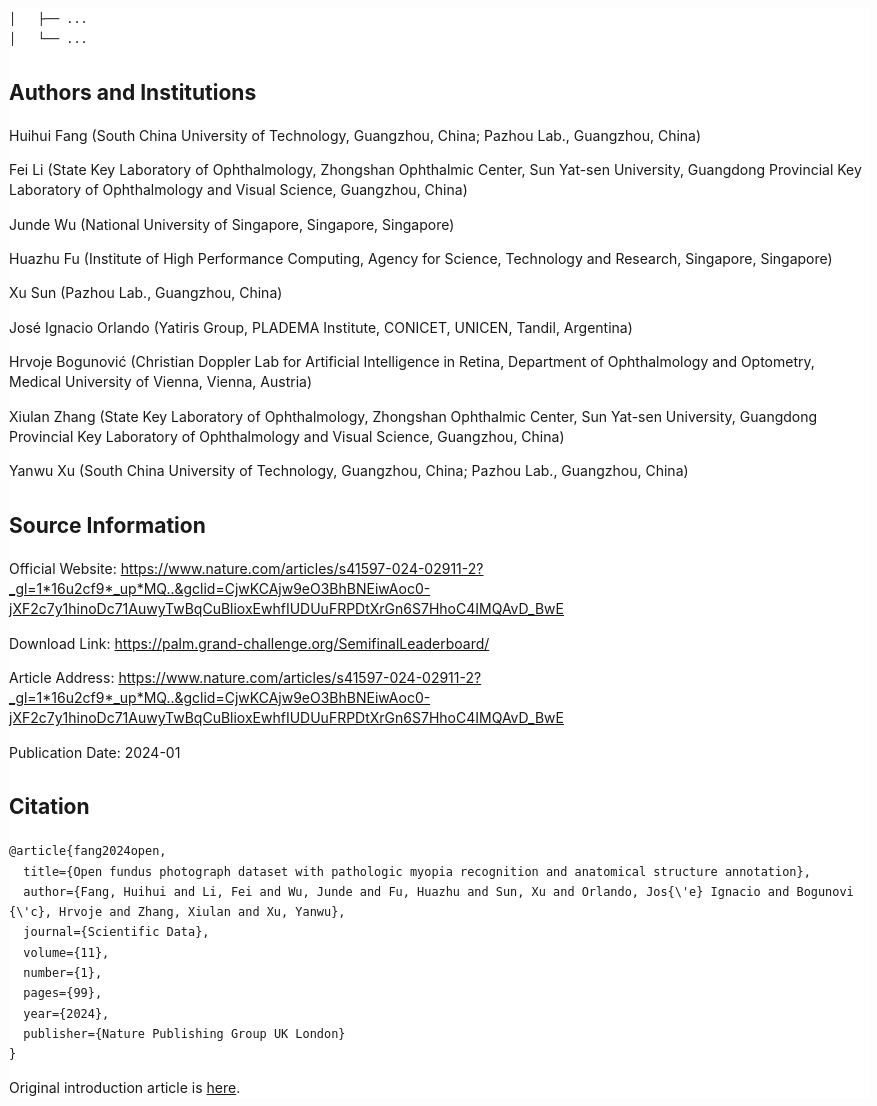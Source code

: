 ``` 
│   ├── ...
│   └── ...
```

## Authors and Institutions

Huihui Fang (South China University of Technology, Guangzhou, China; Pazhou Lab., Guangzhou, China)  

Fei Li (State Key Laboratory of Ophthalmology, Zhongshan Ophthalmic Center, Sun Yat-sen University, Guangdong Provincial Key Laboratory of Ophthalmology and Visual Science, Guangzhou, China)  

Junde Wu (National University of Singapore, Singapore, Singapore)  

Huazhu Fu (Institute of High Performance Computing, Agency for Science, Technology and Research, Singapore, Singapore)  

Xu Sun (Pazhou Lab., Guangzhou, China)  

José Ignacio Orlando (Yatiris Group, PLADEMA Institute, CONICET, UNICEN, Tandil, Argentina)  

Hrvoje Bogunović (Christian Doppler Lab for Artificial Intelligence in Retina, Department of Ophthalmology and Optometry, Medical University of Vienna, Vienna, Austria)  

Xiulan Zhang (State Key Laboratory of Ophthalmology, Zhongshan Ophthalmic Center, Sun Yat-sen University, Guangdong Provincial Key Laboratory of Ophthalmology and Visual Science, Guangzhou, China)  

Yanwu Xu (South China University of Technology, Guangzhou, China; Pazhou Lab., Guangzhou, China)  

## Source Information

Official Website: https://www.nature.com/articles/s41597-024-02911-2?_gl=1*16u2cf9*_up*MQ..&gclid=CjwKCAjw9eO3BhBNEiwAoc0-jXF2c7y1hinoDc71AuwyTwBqCuBlioxEwhfIUDUuFRPDtXrGn6S7HhoC4IMQAvD_BwE

Download Link: https://palm.grand-challenge.org/SemifinalLeaderboard/

Article Address: https://www.nature.com/articles/s41597-024-02911-2?_gl=1*16u2cf9*_up*MQ..&gclid=CjwKCAjw9eO3BhBNEiwAoc0-jXF2c7y1hinoDc71AuwyTwBqCuBlioxEwhfIUDUuFRPDtXrGn6S7HhoC4IMQAvD_BwE

Publication Date: 2024-01

## Citation

``` 
@article{fang2024open,
  title={Open fundus photograph dataset with pathologic myopia recognition and anatomical structure annotation},
  author={Fang, Huihui and Li, Fei and Wu, Junde and Fu, Huazhu and Sun, Xu and Orlando, Jos{\'e} Ignacio and Bogunovi{\'c}, Hrvoje and Zhang, Xiulan and Xu, Yanwu},
  journal={Scientific Data},
  volume={11},
  number={1},
  pages={99},
  year={2024},
  publisher={Nature Publishing Group UK London}
}
```

Original introduction article is [here](https://zhuanlan.zhihu.com/p/762623974).
